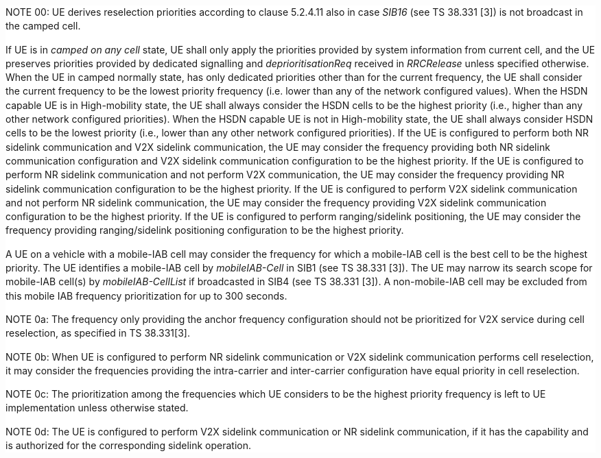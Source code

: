 NOTE 00: UE derives reselection priorities according to clause 5.2.4.11
also in case *SIB16* (see TS 38.331 \[3\]) is not broadcast in the
camped cell.

If UE is in *camped on any cell* state, UE shall only apply the
priorities provided by system information from current cell, and the UE
preserves priorities provided by dedicated signalling and
*deprioritisationReq* received in *RRCRelease* unless specified
otherwise. When the UE in camped normally state, has only dedicated
priorities other than for the current frequency, the UE shall consider
the current frequency to be the lowest priority frequency (i.e. lower
than any of the network configured values). When the HSDN capable UE is
in High-mobility state, the UE shall always consider the HSDN cells to
be the highest priority (i.e., higher than any other network configured
priorities). When the HSDN capable UE is not in High-mobility state, the
UE shall always consider HSDN cells to be the lowest priority (i.e.,
lower than any other network configured priorities). If the UE is
configured to perform both NR sidelink communication and V2X sidelink
communication, the UE may consider the frequency providing both NR
sidelink communication configuration and V2X sidelink communication
configuration to be the highest priority. If the UE is configured to
perform NR sidelink communication and not perform V2X communication, the
UE may consider the frequency providing NR sidelink communication
configuration to be the highest priority. If the UE is configured to
perform V2X sidelink communication and not perform NR sidelink
communication, the UE may consider the frequency providing V2X sidelink
communication configuration to be the highest priority. If the UE is
configured to perform ranging/sidelink positioning, the UE may consider
the frequency providing ranging/sidelink positioning configuration to be
the highest priority.

A UE on a vehicle with a mobile-IAB cell may consider the frequency for
which a mobile-IAB cell is the best cell to be the highest priority. The
UE identifies a mobile-IAB cell by *mobileIAB-Cell* in SIB1 (see TS
38.331 \[3\]). The UE may narrow its search scope for mobile-IAB cell(s)
by *mobileIAB-CellList* if broadcasted in SIB4 (see TS 38.331 \[3\]). A
non-mobile-IAB cell may be excluded from this mobile IAB frequency
prioritization for up to 300 seconds.

NOTE 0a: The frequency only providing the anchor frequency configuration
should not be prioritized for V2X service during cell reselection, as
specified in TS 38.331\[3\].

NOTE 0b: When UE is configured to perform NR sidelink communication or
V2X sidelink communication performs cell reselection, it may consider
the frequencies providing the intra-carrier and inter-carrier
configuration have equal priority in cell reselection.

NOTE 0c: The prioritization among the frequencies which UE considers to
be the highest priority frequency is left to UE implementation unless
otherwise stated.

NOTE 0d: The UE is configured to perform V2X sidelink communication or
NR sidelink communication, if it has the capability and is authorized
for the corresponding sidelink operation.
